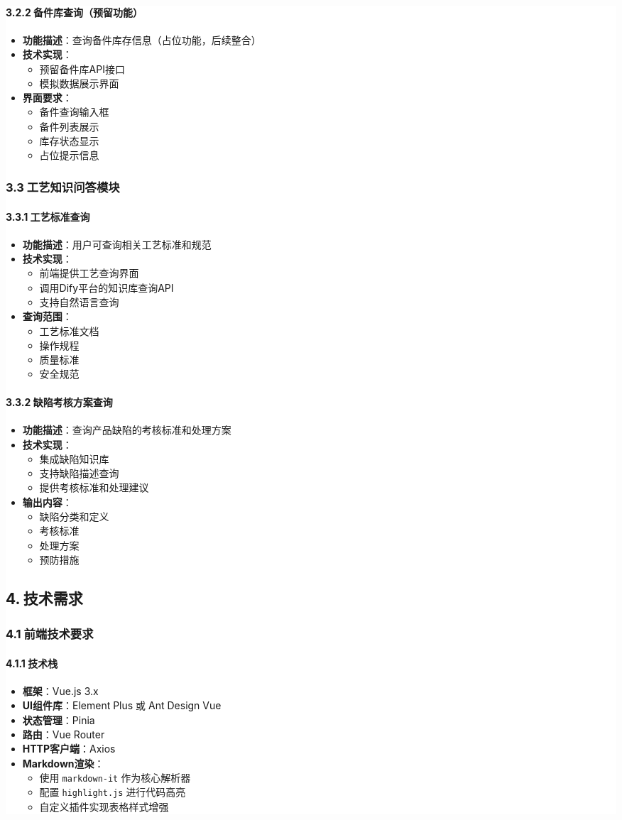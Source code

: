 #### 3.2.2 备件库查询（预留功能）
- **功能描述**：查询备件库存信息（占位功能，后续整合）
- **技术实现**：
  - 预留备件库API接口
  - 模拟数据展示界面
- **界面要求**：
  - 备件查询输入框
  - 备件列表展示
  - 库存状态显示
  - 占位提示信息

### 3.3 工艺知识问答模块

#### 3.3.1 工艺标准查询
- **功能描述**：用户可查询相关工艺标准和规范
- **技术实现**：
  - 前端提供工艺查询界面
  - 调用Dify平台的知识库查询API
  - 支持自然语言查询
- **查询范围**：
  - 工艺标准文档
  - 操作规程
  - 质量标准
  - 安全规范

#### 3.3.2 缺陷考核方案查询
- **功能描述**：查询产品缺陷的考核标准和处理方案
- **技术实现**：
  - 集成缺陷知识库
  - 支持缺陷描述查询
  - 提供考核标准和处理建议
- **输出内容**：
  - 缺陷分类和定义
  - 考核标准
  - 处理方案
  - 预防措施

## 4. 技术需求

### 4.1 前端技术要求

#### 4.1.1 技术栈
- **框架**：Vue.js 3.x
- **UI组件库**：Element Plus 或 Ant Design Vue
- **状态管理**：Pinia
- **路由**：Vue Router
- **HTTP客户端**：Axios
- **Markdown渲染**：
  - 使用 `markdown-it` 作为核心解析器
  - 配置 `highlight.js` 进行代码高亮
  - 自定义插件实现表格样式增强

